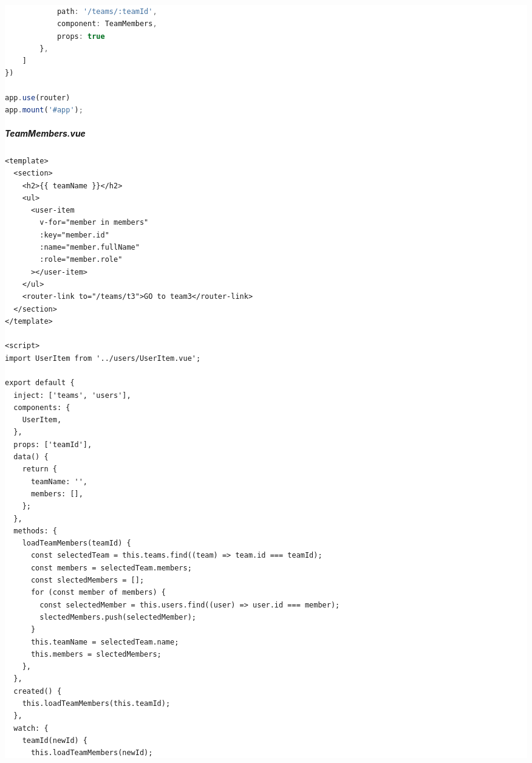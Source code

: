 ```js
            path: '/teams/:teamId',
            component: TeamMembers,
            props: true
        },
    ]
})

app.use(router)
app.mount('#app');

```

##### TeamMembers.vue

```vue
<template>
  <section>
    <h2>{{ teamName }}</h2>
    <ul>
      <user-item
        v-for="member in members"
        :key="member.id"
        :name="member.fullName"
        :role="member.role"
      ></user-item>
    </ul>
    <router-link to="/teams/t3">GO to team3</router-link>
  </section>
</template>

<script>
import UserItem from '../users/UserItem.vue';

export default {
  inject: ['teams', 'users'],
  components: {
    UserItem,
  },
  props: ['teamId'],
  data() {
    return {
      teamName: '',
      members: [],
    };
  },
  methods: {
    loadTeamMembers(teamId) {
      const selectedTeam = this.teams.find((team) => team.id === teamId);
      const members = selectedTeam.members;
      const slectedMembers = [];
      for (const member of members) {
        const selectedMember = this.users.find((user) => user.id === member);
        slectedMembers.push(selectedMember);
      }
      this.teamName = selectedTeam.name;
      this.members = slectedMembers;
    },
  },
  created() {
    this.loadTeamMembers(this.teamId);
  },
  watch: {
    teamId(newId) {
      this.loadTeamMembers(newId);
```